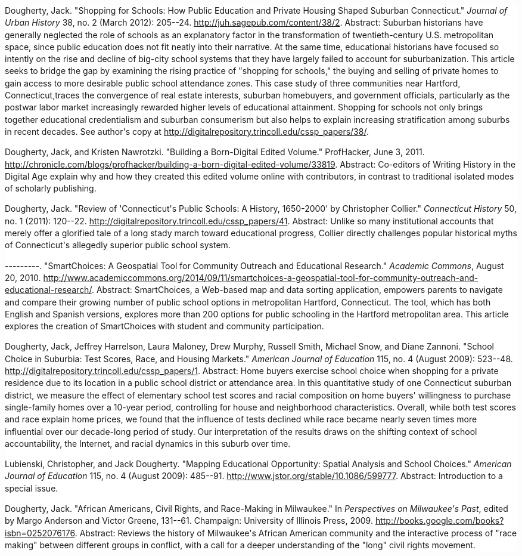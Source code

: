 Dougherty, Jack. "Shopping for Schools: How Public Education and Private Housing Shaped Suburban Connecticut." *Journal of Urban History* 38, no. 2 (March 2012): 205--24. <http://juh.sagepub.com/content/38/2>. Abstract: Suburban historians have generally neglected the role of schools as an explanatory factor in the transformation of twentieth-century U.S. metropolitan space, since public education does not fit neatly into their narrative. At the same time, educational historians have focused so intently on the rise and decline of big-city school systems that they have largely failed to account for suburbanization. This article seeks to bridge the gap by examining the rising practice of "shopping for schools," the buying and selling of private homes to gain access to more desirable public school attendance zones. This case study of three communities near Hartford, Connecticut,traces the convergence of real estate interests, suburban homebuyers, and government officials, particularly as the postwar labor market increasingly rewarded higher levels of educational attainment. Shopping for schools not only brings together educational credentialism and suburban consumerism but also helps to explain increasing stratification among suburbs in recent decades. See author's copy at http://digitalrepository.trincoll.edu/cssp_papers/38/.

Dougherty, Jack, and Kristen Nawrotzki. "Building a Born-Digital Edited Volume." ProfHacker, June 3, 2011. <http://chronicle.com/blogs/profhacker/building-a-born-digital-edited-volume/33819>. Abstract: Co-editors of Writing History in the Digital Age explain why and how they created this edited volume online with contributors, in contrast to traditional isolated modes of scholarly publishing.

Dougherty, Jack. "Review of 'Connecticut's Public Schools: A History, 1650-2000' by Christopher Collier." *Connecticut History* 50, no. 1 (2011): 120--22. <http://digitalrepository.trincoll.edu/cssp_papers/41>. Abstract: Unlike so many institutional accounts that merely offer a glorified tale of a long stady march toward educational progress, Collier directly challenges popular historical myths of Connecticut's allegedly superior public school system.

---------. "SmartChoices: A Geospatial Tool for Community Outreach and Educational Research." *Academic Commons*, August 20, 2010. <http://www.academiccommons.org/2014/09/11/smartchoices-a-geospatial-tool-for-community-outreach-and-educational-research/>. Abstract: SmartChoices, a Web-based map and data sorting application, empowers parents to navigate and compare their growing number of public school options in metropolitan Hartford, Connecticut. The tool, which has both English and Spanish versions, explores more than 200 options for public schooling in the Hartford metropolitan area. This article explores the creation of SmartChoices with student and community participation.

Dougherty, Jack, Jeffrey Harrelson, Laura Maloney, Drew Murphy, Russell Smith, Michael Snow, and Diane Zannoni. "School Choice in Suburbia: Test Scores, Race, and Housing Markets." *American Journal of Education* 115, no. 4 (August 2009): 523--48. <http://digitalrepository.trincoll.edu/cssp_papers/1>. Abstract: Home buyers exercise school choice when shopping for a private residence due to its location in a public school district or attendance area. In this quantitative study of one Connecticut suburban district, we measure the effect of elementary school test scores and racial composition on home buyers' willingness to purchase single-family homes over a 10-year period, controlling for house and neighborhood characteristics. Overall, while both test scores and race explain home prices, we found that the influence of tests declined while race became nearly seven times more influential over our decade-long period of study. Our interpretation of the results draws on the shifting context of school accountability, the Internet, and racial dynamics in this suburb over time.

Lubienski, Christopher, and Jack Dougherty. "Mapping Educational Opportunity: Spatial Analysis and School Choices." *American Journal of Education* 115, no. 4 (August 2009): 485--91. <http://www.jstor.org/stable/10.1086/599777>. Abstract: Introduction to a special issue.

Dougherty, Jack. "African Americans, Civil Rights, and Race-Making in Milwaukee." In *Perspectives on Milwaukee's Past*, edited by Margo Anderson and Victor Greene, 131--61. Champaign: University of Illinois Press, 2009. <http://books.google.com/books?isbn=0252076176>. Abstract: Reviews the history of Milwaukee's African American community and the interactive process of "race making" between different groups in conflict, with a call for a deeper understanding of the "long" civil rights movement.
